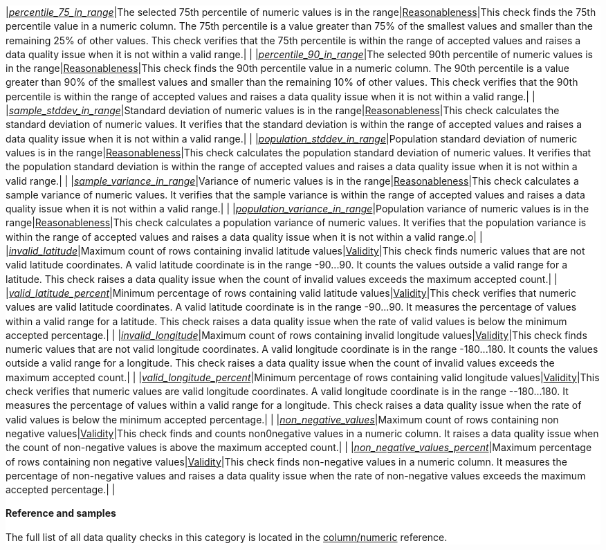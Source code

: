 |[*percentile_75_in_range*](../checks/column/numeric/percentile-75-in-range.md)|The selected 75th percentile of numeric values is in the range|[Reasonableness](../dqo-concepts/data-quality-dimensions.md#data-reasonableness)|This check finds the 75th percentile value in a numeric column. The 75th percentile is a value greater than 75% of the smallest values and smaller than the remaining 25% of other values. This check verifies that the 75th percentile is within the range of accepted values and raises a data quality issue when it is not within a valid range.| |
|[*percentile_90_in_range*](../checks/column/numeric/percentile-90-in-range.md)|The selected 90th percentile of numeric values is in the range|[Reasonableness](../dqo-concepts/data-quality-dimensions.md#data-reasonableness)|This check finds the 90th percentile value in a numeric column. The 90th percentile is a value greater than 90% of the smallest values and smaller than the remaining 10% of other values. This check verifies that the 90th percentile is within the range of accepted values and raises a data quality issue when it is not within a valid range.| |
|[*sample_stddev_in_range*](../checks/column/numeric/sample-stddev-in-range.md)|Standard deviation of numeric values is in the range|[Reasonableness](../dqo-concepts/data-quality-dimensions.md#data-reasonableness)|This check calculates the standard deviation of numeric values. It verifies that the standard deviation is within the range of accepted values and raises a data quality issue when it is not within a valid range.| |
|[*population_stddev_in_range*](../checks/column/numeric/population-stddev-in-range.md)|Population standard deviation of numeric values is in the range|[Reasonableness](../dqo-concepts/data-quality-dimensions.md#data-reasonableness)|This check calculates the population standard deviation of numeric values. It verifies that the population standard deviation is within the range of accepted values and raises a data quality issue when it is not within a valid range.| |
|[*sample_variance_in_range*](../checks/column/numeric/sample-variance-in-range.md)|Variance of numeric values is in the range|[Reasonableness](../dqo-concepts/data-quality-dimensions.md#data-reasonableness)|This check calculates a sample variance of numeric values. It verifies that the sample variance is within the range of accepted values and raises a data quality issue when it is not within a valid range.| |
|[*population_variance_in_range*](../checks/column/numeric/population-variance-in-range.md)|Population variance of numeric values is in the range|[Reasonableness](../dqo-concepts/data-quality-dimensions.md#data-reasonableness)|This check calculates a population variance of numeric values. It verifies that the population variance is within the range of accepted values and raises a data quality issue when it is not within a valid range.o| |
|[*invalid_latitude*](../checks/column/numeric/invalid-latitude.md)|Maximum count of rows containing invalid latitude values|[Validity](../dqo-concepts/data-quality-dimensions.md#data-validity)|This check finds numeric values that are not valid latitude coordinates. A valid latitude coordinate is in the range -90...90. It counts the values outside a valid range for a latitude. This check raises a data quality issue when the count of invalid values exceeds the maximum accepted count.| |
|[*valid_latitude_percent*](../checks/column/numeric/valid-latitude-percent.md)|Minimum percentage of rows containing valid latitude values|[Validity](../dqo-concepts/data-quality-dimensions.md#data-validity)|This check verifies that numeric values are valid latitude coordinates. A valid latitude coordinate is in the range -90...90. It measures the percentage of values within a valid range for a latitude. This check raises a data quality issue when the rate of valid values is below the minimum accepted percentage.| |
|[*invalid_longitude*](../checks/column/numeric/invalid-longitude.md)|Maximum count of rows containing invalid longitude values|[Validity](../dqo-concepts/data-quality-dimensions.md#data-validity)|This check finds numeric values that are not valid longitude coordinates. A valid longitude coordinate is in the range -180...180. It counts the values outside a valid range for a longitude. This check raises a data quality issue when the count of invalid values exceeds the maximum accepted count.| |
|[*valid_longitude_percent*](../checks/column/numeric/valid-longitude-percent.md)|Minimum percentage of rows containing valid longitude values|[Validity](../dqo-concepts/data-quality-dimensions.md#data-validity)|This check verifies that numeric values are valid longitude coordinates. A valid longitude coordinate is in the range --180...180. It measures the percentage of values within a valid range for a longitude. This check raises a data quality issue when the rate of valid values is below the minimum accepted percentage.| |
|[*non_negative_values*](../checks/column/numeric/non-negative-values.md)|Maximum count of rows containing non negative values|[Validity](../dqo-concepts/data-quality-dimensions.md#data-validity)|This check finds and counts non0negative values in a numeric column. It raises a data quality issue when the count of non-negative values is above the maximum accepted count.| |
|[*non_negative_values_percent*](../checks/column/numeric/non-negative-values-percent.md)|Maximum percentage of rows containing non negative values|[Validity](../dqo-concepts/data-quality-dimensions.md#data-validity)|This check finds non-negative values in a numeric column. It measures the percentage of non-negative values and raises a data quality issue when the rate of non-negative values exceeds the maximum accepted percentage.| |


**Reference and samples**

The full list of all data quality checks in this category is located in the [column/numeric](../checks/column/numeric/index.md) reference.